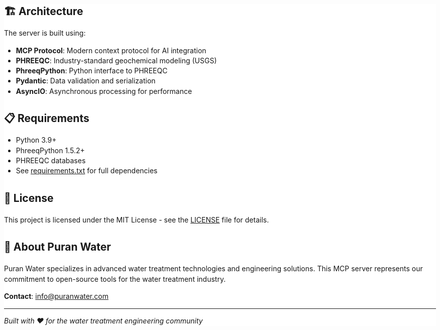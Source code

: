 ## 🏗️ Architecture

The server is built using:

- **MCP Protocol**: Modern context protocol for AI integration
- **PHREEQC**: Industry-standard geochemical modeling (USGS)
- **PhreeqPython**: Python interface to PHREEQC
- **Pydantic**: Data validation and serialization
- **AsyncIO**: Asynchronous processing for performance

## 📋 Requirements

- Python 3.9+
- PhreeqPython 1.5.2+
- PHREEQC databases
- See [requirements.txt](requirements.txt) for full dependencies

## 📄 License

This project is licensed under the MIT License - see the [LICENSE](LICENSE) file for details.

## 🏢 About Puran Water

Puran Water specializes in advanced water treatment technologies and engineering solutions. This MCP server represents our commitment to open-source tools for the water treatment industry.

**Contact**: info@puranwater.com

---

*Built with ❤️ for the water treatment engineering community*